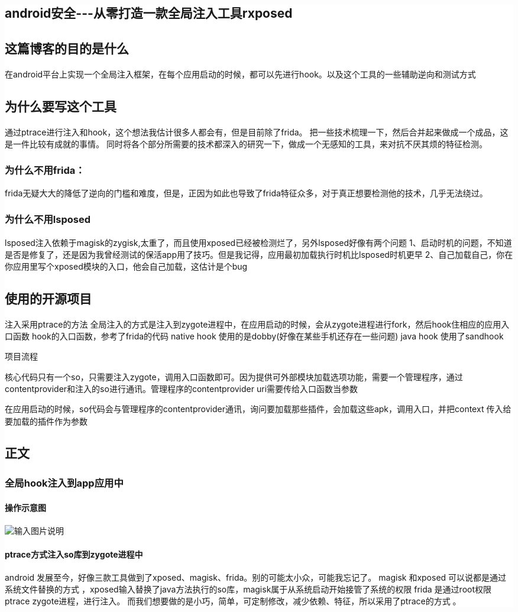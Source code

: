 ## android安全---从零打造一款全局注入工具rxposed

## 这篇博客的目的是什么
在android平台上实现一个全局注入框架，在每个应用启动的时候，都可以先进行hook。以及这个工具的一些辅助逆向和测试方式

## 为什么要写这个工具

通过ptrace进行注入和hook，这个想法我估计很多人都会有，但是目前除了frida。
把一些技术梳理一下，然后合并起来做成一个成品，这是一件比较有成就的事情。
同时将各个部分所需要的技术都深入的研究一下，做成一个无感知的工具，来对抗不厌其烦的特征检测。

### 为什么不用frida：
frida无疑大大的降低了逆向的门槛和难度，但是，正因为如此也导致了frida特征众多，对于真正想要检测他的技术，几乎无法绕过。

### 为什么不用lsposed
lsposed注入依赖于magisk的zygisk,太重了，而且使用xposed已经被检测烂了，另外lsposed好像有两个问题
1、启动时机的问题，不知道是否是修复了，还是因为我曾经测试的保活app用了技巧。但是我记得，应用最初加载执行时机比lsposed时机更早
2、自己加载自己，你在你应用里写个xposed模块的入口，他会自己加载，这估计是个bug


## 使用的开源项目

注入采用ptrace的方法
全局注入的方式是注入到zygote进程中，在应用启动的时候，会从zygote进程进行fork，然后hook住相应的应用入口函数
hook的入口函数，参考了frida的代码
native hook 使用的是dobby(好像在某些手机还存在一些问题)
java hook 使用了sandhook



项目流程

核心代码只有一个so，只需要注入zygote，调用入口函数即可。因为提供可外部模块加载选项功能，需要一个管理程序，通过contentprovider和注入的so进行通讯。管理程序的contentprovider uri需要传给入口函数当参数

在应用启动的时候，so代码会与管理程序的contentprovider通讯，询问要加载那些插件，会加载这些apk，调用入口，并把context 传入给要加载的插件作为参数



## 正文

### 全局hook注入到app应用中


#### 操作示意图
![输入图片说明](1.png)



#### ptrace方式注入so库到zygote进程中
android 发展至今，好像三款工具做到了xposed、magisk、frida。别的可能太小众，可能我忘记了。
magisk 和xposed 可以说都是通过系统文件替换的方式 ，xposed输入替换了java方法执行的so库，magisk属于从系统启动开始接管了系统的权限
frida 是通过root权限ptrace zygote进程，进行注入。
而我们想要做的是小巧，简单，可定制修改，减少依赖、特征，所以采用了ptrace的方式 。
